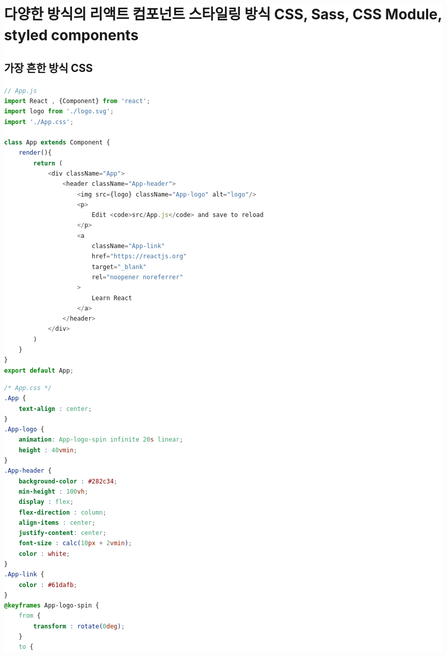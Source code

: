 # 다양한 방식의 리액트 컴포넌트 스타일링 방식 CSS, Sass, CSS Module, styled components

## 가장 흔한 방식 CSS

```js
// App.js
import React , {Component} from 'react';
import logo from './logo.svg';
import './App.css';

class App extends Component {
    render(){
        return (
            <div className="App">
                <header className="App-header">
                    <img src={logo} className="App-logo" alt="logo"/>
                    <p>
                        Edit <code>src/App.js</code> and save to reload
                    </p>
                    <a 
                        className="App-link"
                        href="https://reactjs.org"
                        target="_blank"
                        rel="noopener noreferrer"
                    >
                        Learn React
                    </a>
                </header>
            </div>
        )
    }
}
export default App;
```

```css
/* App.css */
.App {
    text-align : center;
}
.App-logo {
    animation: App-logo-spin infinite 20s linear;
    height : 40vmin;
}
.App-header {
    background-color : #282c34;
    min-height : 100vh;
    display : flex;
    flex-direction : column;
    align-items : center;
    justify-content: center;
    font-size : calc(10px + 2vmin);
    color : white;
}
.App-link {
    color : #61dafb;
}
@keyframes App-logo-spin {
    from {
        transform : rotate(0deg);
    }
    to {
```